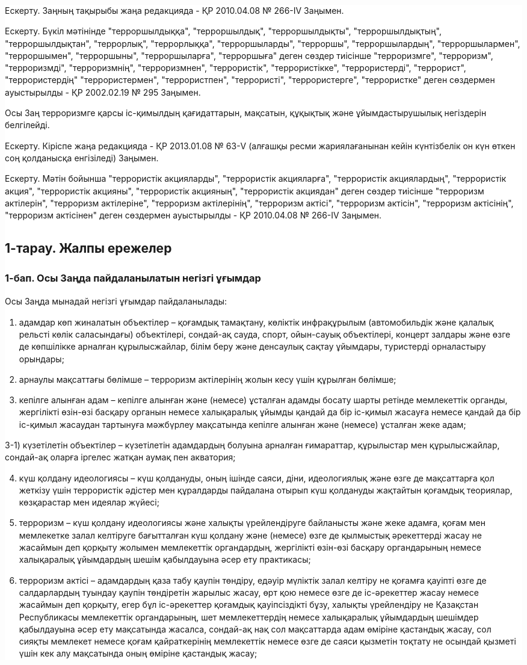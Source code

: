 Ескерту. Заңның тақырыбы жаңа редакцияда - ҚР 2010.04.08 № 266-IV Заңымен.

Ескерту. Бүкіл мәтінінде "терроршылдыққа", "терроршылдық", "терроршылдықты", "терроршылдықтың", "терроршылдықтан", "террорлық", "террорлыққа", "терроршыларды", "терроршы", "терроршылардың", "терроршылармен", "терроршымен", "терроршыны", "терроршыларға", "терроршыға" деген сөздер тиісінше "терроризмге", "терроризм", "терроризмді", "терроризмнің", "терроризмнен", "террористік", "террористікке", "террористерді", "террорист", "террористердің" "террористермен", "террористпен", "террористі", "террористерге", "террористке" деген сөздермен ауыстырылды - ҚР 2002.02.19 № 295 Заңымен.

Осы Заң терроризмге қарсы іс-қимылдың қағидаттарын, мақсатын, құқықтық және ұйымдастырушылық негіздерін белгілейді.

Ескерту. Кіріспе жаңа редакцияда - ҚР 2013.01.08 № 63-V (алғашқы ресми жариялағанынан кейін күнтізбелік он күн өткен соң қолданысқа енгізіледі) Заңымен.

Ескерту. Мәтін бойынша "террористік акцияларды", "террористік акцияларға", "террористік акциялардың", "террористік акция", "террористік акцияны", "террористік акцияның", "террористік акциядан" деген сөздер тиісінше "терроризм актілерін", "терроризм актілеріне", "терроризм актілерінің", "терроризм актісі", "терроризм актісін", "терроризм актісінің", "терроризм актісінен" деген сөздермен ауыстырылды - ҚР 2010.04.08 № 266-IV Заңымен.

## 1-тарау. Жалпы ережелер

### 1-бап. Осы Заңда пайдаланылатын негізгі ұғымдар

Осы Заңда мынадай негізгі ұғымдар пайдаланылады:

1) адамдар көп жиналатын объектілер – қоғамдық тамақтану, көліктік инфрақұрылым (автомобильдік және қалалық рельсті көлік саласындағы) объектілері, сондай-ақ сауда, спорт, ойын-сауық объектілері, концерт залдары және өзге де көпшілікке арналған құрылысжайлар, білім беру және денсаулық сақтау ұйымдары, туристерді орналастыру орындары;

2) арнаулы мақсаттағы бөлімше – терроризм актілерінің жолын кесу үшін құрылған бөлімше;

3) кепілге алынған адам – кепілге алынған және (немесе) ұсталған адамды босату шарты ретінде мемлекеттік органды, жергілікті өзін-өзі басқару органын немесе халықаралық ұйымды қандай да бір іс-қимыл жасауға немесе қандай да бір іс-қимыл жасаудан тартынуға мәжбүрлеу мақсатында кепілге алынған және (немесе) ұсталған жеке адам;

3-1) күзетілетін объектілер – күзетілетін адамдардың болуына арналған ғимараттар, құрылыстар мен құрылысжайлар, сондай-ақ оларға іргелес жатқан аумақ пен акватория;

4) күш қолдану идеологиясы – күш қолдануды, оның ішінде саяси, діни, идеологиялық және өзге де мақсаттарға қол жеткізу үшін террористік әдістер мен құралдарды пайдалана отырып күш қолдануды жақтайтын қоғамдық теориялар, көзқарастар мен идеялар жүйесі;

5) терроризм – күш қолдану идеологиясы және халықты үрейлендіруге байланысты және жеке адамға, қоғам мен мемлекетке залал келтіруге бағытталған күш қолдану және (немесе) өзге де қылмыстық әрекеттерді жасау не жасаймын деп қорқыту жолымен мемлекеттік органдардың, жергілікті өзін-өзі басқару органдарының немесе халықаралық ұйымдардың шешім қабылдауына әсер ету практикасы;

6) терроризм актісі – адамдардың қаза табу қаупін төндіру, едәуір мүліктік залал келтіру не қоғамға қауіпті өзге де салдарлардың туындау қаупін төндіретін жарылыс жасау, өрт қою немесе өзге де іс-әрекеттер жасау немесе жасаймын деп қорқыту, егер бұл іс-әрекеттер қоғамдық қауіпсіздікті бұзу, халықты үрейлендіру не Қазақстан Республикасы мемлекеттік органдарының, шет мемлекеттердің немесе халықаралық ұйымдардың шешімдер қабылдауына әсер ету мақсатында жасалса, сондай-ақ нақ сол мақсаттарда адам өміріне қастандық жасау, сол сияқты мемлекет немесе қоғам қайраткерінің мемлекеттік немесе өзге де саяси қызметін тоқтату не осындай қызметі үшін кек алу мақсатында оның өміріне қастандық жасау;
